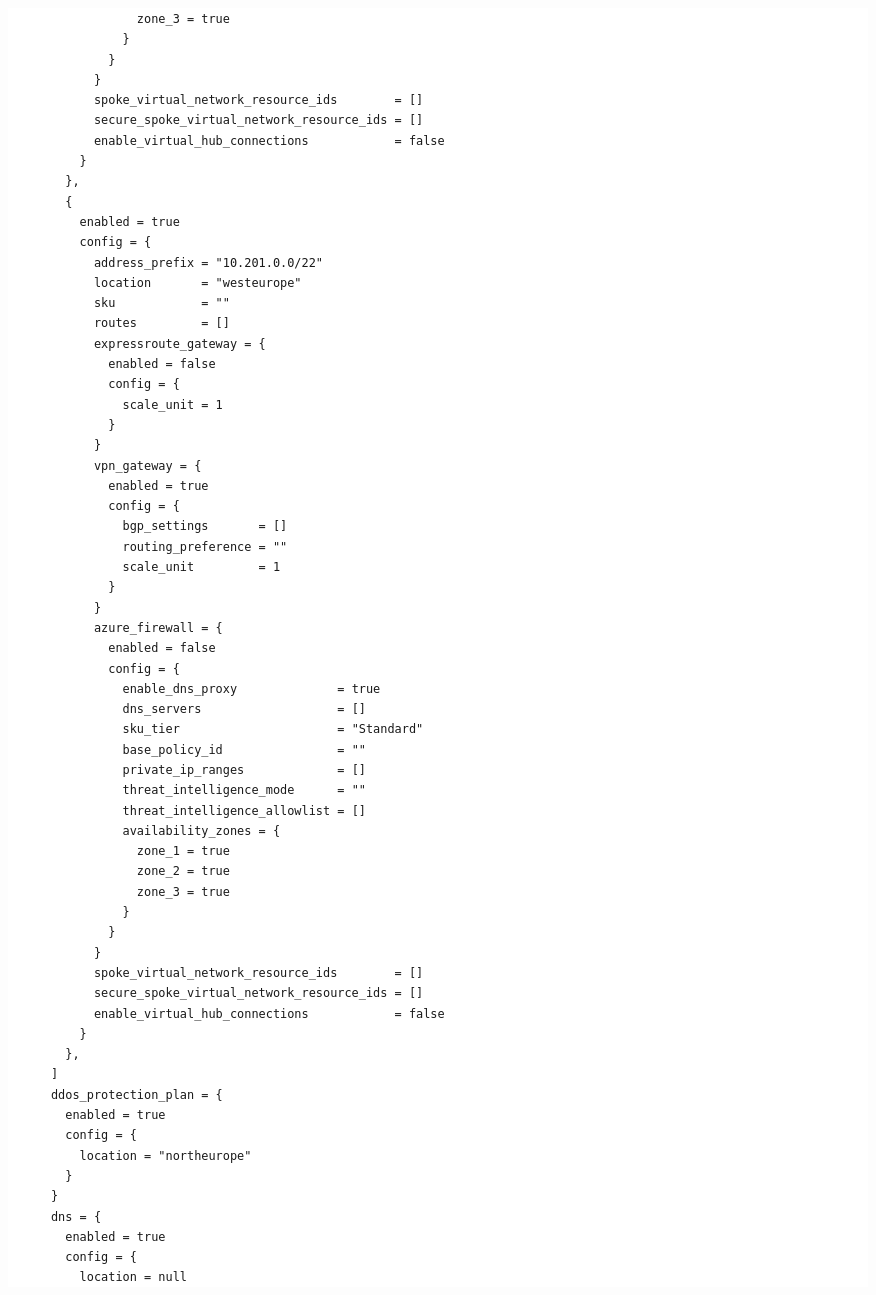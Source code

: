```hcl
                  zone_3 = true
                }
              }
            }
            spoke_virtual_network_resource_ids        = []
            secure_spoke_virtual_network_resource_ids = []
            enable_virtual_hub_connections            = false
          }
        },
        {
          enabled = true
          config = {
            address_prefix = "10.201.0.0/22"
            location       = "westeurope"
            sku            = ""
            routes         = []
            expressroute_gateway = {
              enabled = false
              config = {
                scale_unit = 1
              }
            }
            vpn_gateway = {
              enabled = true
              config = {
                bgp_settings       = []
                routing_preference = ""
                scale_unit         = 1
              }
            }
            azure_firewall = {
              enabled = false
              config = {
                enable_dns_proxy              = true
                dns_servers                   = []
                sku_tier                      = "Standard"
                base_policy_id                = ""
                private_ip_ranges             = []
                threat_intelligence_mode      = ""
                threat_intelligence_allowlist = []
                availability_zones = {
                  zone_1 = true
                  zone_2 = true
                  zone_3 = true
                }
              }
            }
            spoke_virtual_network_resource_ids        = []
            secure_spoke_virtual_network_resource_ids = []
            enable_virtual_hub_connections            = false
          }
        },
      ]
      ddos_protection_plan = {
        enabled = true
        config = {
          location = "northeurope"
        }
      }
      dns = {
        enabled = true
        config = {
          location = null
```